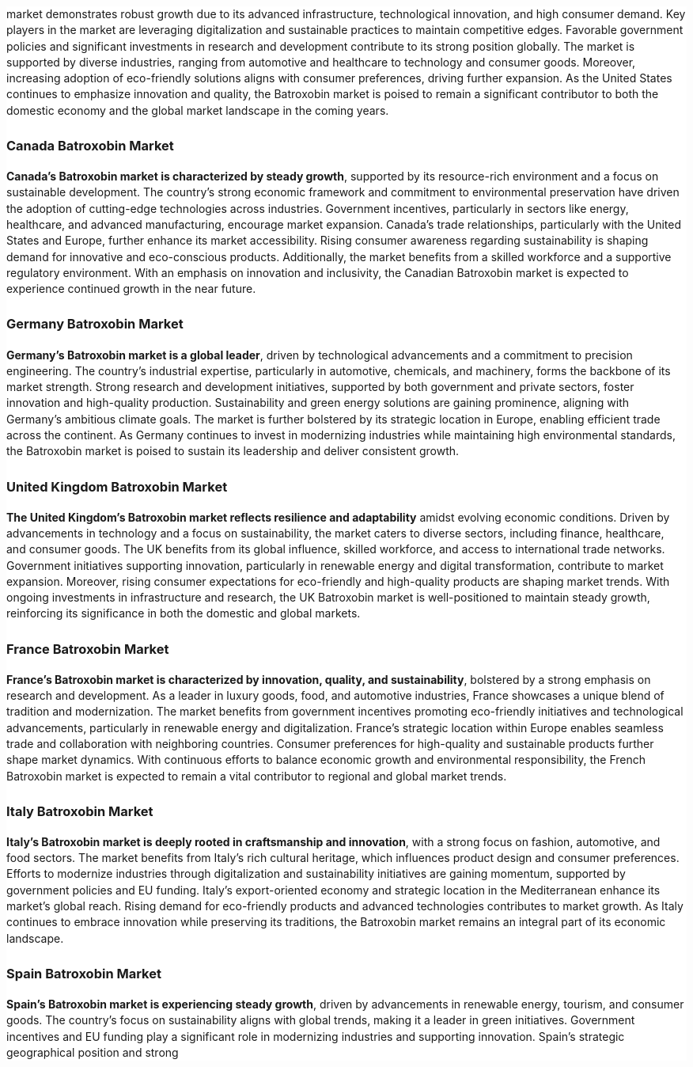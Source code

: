 market demonstrates robust growth</strong> due to its advanced infrastructure, technological innovation, and high consumer demand. Key players in the market are leveraging digitalization and sustainable practices to maintain competitive edges. Favorable government policies and significant investments in research and development contribute to its strong position globally. The market is supported by diverse industries, ranging from automotive and healthcare to technology and consumer goods. Moreover, increasing adoption of eco-friendly solutions aligns with consumer preferences, driving further expansion. As the United States continues to emphasize innovation and quality, the Batroxobin market is poised to remain a significant contributor to both the domestic economy and the global market landscape in the coming years.</p><h3><strong>Canada Batroxobin Market</strong></h3><p><strong>Canada&rsquo;s Batroxobin market is characterized by steady growth</strong>, supported by its resource-rich environment and a focus on sustainable development. The country&rsquo;s strong economic framework and commitment to environmental preservation have driven the adoption of cutting-edge technologies across industries. Government incentives, particularly in sectors like energy, healthcare, and advanced manufacturing, encourage market expansion. Canada&rsquo;s trade relationships, particularly with the United States and Europe, further enhance its market accessibility. Rising consumer awareness regarding sustainability is shaping demand for innovative and eco-conscious products. Additionally, the market benefits from a skilled workforce and a supportive regulatory environment. With an emphasis on innovation and inclusivity, the Canadian Batroxobin market is expected to experience continued growth in the near future.</p><h3><strong>Germany Batroxobin Market</strong></h3><p><strong>Germany&rsquo;s Batroxobin market is a global leader</strong>, driven by technological advancements and a commitment to precision engineering. The country&rsquo;s industrial expertise, particularly in automotive, chemicals, and machinery, forms the backbone of its market strength. Strong research and development initiatives, supported by both government and private sectors, foster innovation and high-quality production. Sustainability and green energy solutions are gaining prominence, aligning with Germany&rsquo;s ambitious climate goals. The market is further bolstered by its strategic location in Europe, enabling efficient trade across the continent. As Germany continues to invest in modernizing industries while maintaining high environmental standards, the Batroxobin market is poised to sustain its leadership and deliver consistent growth.</p><h3><strong>United Kingdom Batroxobin Market</strong></h3><p><strong>The United Kingdom&rsquo;s Batroxobin market reflects resilience and adaptability</strong> amidst evolving economic conditions. Driven by advancements in technology and a focus on sustainability, the market caters to diverse sectors, including finance, healthcare, and consumer goods. The UK benefits from its global influence, skilled workforce, and access to international trade networks. Government initiatives supporting innovation, particularly in renewable energy and digital transformation, contribute to market expansion. Moreover, rising consumer expectations for eco-friendly and high-quality products are shaping market trends. With ongoing investments in infrastructure and research, the UK Batroxobin market is well-positioned to maintain steady growth, reinforcing its significance in both the domestic and global markets.</p><h3><strong>France Batroxobin Market</strong></h3><p><strong>France&rsquo;s Batroxobin market is characterized by innovation, quality, and sustainability</strong>, bolstered by a strong emphasis on research and development. As a leader in luxury goods, food, and automotive industries, France showcases a unique blend of tradition and modernization. The market benefits from government incentives promoting eco-friendly initiatives and technological advancements, particularly in renewable energy and digitalization. France&rsquo;s strategic location within Europe enables seamless trade and collaboration with neighboring countries. Consumer preferences for high-quality and sustainable products further shape market dynamics. With continuous efforts to balance economic growth and environmental responsibility, the French Batroxobin market is expected to remain a vital contributor to regional and global market trends.</p><h3><strong>Italy Batroxobin Market</strong></h3><p><strong>Italy&rsquo;s Batroxobin market is deeply rooted in craftsmanship and innovation</strong>, with a strong focus on fashion, automotive, and food sectors. The market benefits from Italy&rsquo;s rich cultural heritage, which influences product design and consumer preferences. Efforts to modernize industries through digitalization and sustainability initiatives are gaining momentum, supported by government policies and EU funding. Italy&rsquo;s export-oriented economy and strategic location in the Mediterranean enhance its market&rsquo;s global reach. Rising demand for eco-friendly products and advanced technologies contributes to market growth. As Italy continues to embrace innovation while preserving its traditions, the Batroxobin market remains an integral part of its economic landscape.</p><h3><strong>Spain Batroxobin Market</strong></h3><p><strong>Spain&rsquo;s Batroxobin market is experiencing steady growth</strong>, driven by advancements in renewable energy, tourism, and consumer goods. The country&rsquo;s focus on sustainability aligns with global trends, making it a leader in green initiatives. Government incentives and EU funding play a significant role in modernizing industries and supporting innovation. Spain&rsquo;s strategic geographical position and strong